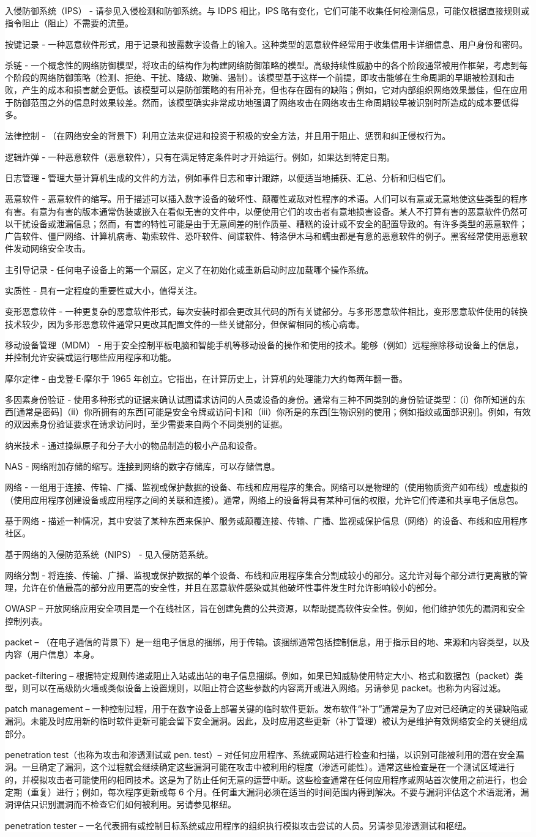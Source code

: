 入侵防御系统（IPS） - 请参见入侵检测和防御系统。与 IDPS 相比，IPS 略有变化，它们可能不收集任何检测信息，可能仅根据直接规则或指令阻止（阻止）不需要的流量。

按键记录 - 一种恶意软件形式，用于记录和披露数字设备上的输入。这种类型的恶意软件经常用于收集信用卡详细信息、用户身份和密码。

杀链 - 一个概念性的网络防御模型，将攻击的结构作为构建网络防御策略的模型。高级持续性威胁中的各个阶段通常被用作框架，考虑到每个阶段的网络防御策略（检测、拒绝、干扰、降级、欺骗、遏制）。该模型基于这样一个前提，即攻击能够在生命周期的早期被检测和击败，产生的成本和损害就会更低。该模型可以是防御策略的有用补充，但也存在固有的缺陷；例如，它对内部组织网络效果最佳，但在应用于防御范围之外的信息时效果较差。然而，该模型确实非常成功地强调了网络攻击在网络攻击生命周期较早被识别时所造成的成本要低得多。

法律控制 - （在网络安全的背景下）利用立法来促进和投资于积极的安全方法，并且用于阻止、惩罚和纠正侵权行为。

逻辑炸弹 - 一种恶意软件（恶意软件），只有在满足特定条件时才开始运行。例如，如果达到特定日期。

日志管理 - 管理大量计算机生成的文件的方法，例如事件日志和审计跟踪，以便适当地捕获、汇总、分析和归档它们。

恶意软件 - 恶意软件的缩写。用于描述可以插入数字设备的破坏性、颠覆性或敌对性程序的术语。人们可以有意或无意地使这些类型的程序有害。有意为有害的版本通常伪装或嵌入在看似无害的文件中，以便使用它们的攻击者有意地损害设备。某人不打算有害的恶意软件仍然可以干扰设备或泄漏信息；然而，有害的特性可能是由于无意间差的制作质量、糟糕的设计或不安全的配置导致的。有许多类型的恶意软件；广告软件、僵尸网络、计算机病毒、勒索软件、恐吓软件、间谍软件、特洛伊木马和蠕虫都是有意的恶意软件的例子。黑客经常使用恶意软件发动网络安全攻击。

主引导记录 - 任何电子设备上的第一个扇区，定义了在初始化或重新启动时应加载哪个操作系统。

实质性 - 具有一定程度的重要性或大小，值得关注。

变形恶意软件 - 一种更复杂的恶意软件形式，每次安装时都会更改其代码的所有关键部分。与多形恶意软件相比，变形恶意软件使用的转换技术较少，因为多形恶意软件通常只更改其配置文件的一些关键部分，但保留相同的核心病毒。

移动设备管理（MDM） - 用于安全控制平板电脑和智能手机等移动设备的操作和使用的技术。能够（例如）远程擦除移动设备上的信息，并控制允许安装或运行哪些应用程序和功能。

摩尔定律 - 由戈登·E·摩尔于 1965 年创立。它指出，在计算历史上，计算机的处理能力大约每两年翻一番。

多因素身份验证 - 使用多种形式的证据来确认试图请求访问的人员或设备的身份。通常有三种不同类别的身份验证类型：（i）你所知道的东西[通常是密码]（ii）你所拥有的东西[可能是安全令牌或访问卡]和（iii）你所是的东西[生物识别的使用；例如指纹或面部识别]。例如，有效的双因素身份验证要求在请求访问时，至少需要来自两个不同类别的证据。

纳米技术 - 通过操纵原子和分子大小的物品制造的极小产品和设备。

NAS - 网络附加存储的缩写。连接到网络的数字存储库，可以存储信息。

网络 - 一组用于连接、传输、广播、监视或保护数据的设备、布线和应用程序的集合。网络可以是物理的（使用物质资产如布线）或虚拟的（使用应用程序创建设备或应用程序之间的关联和连接）。通常，网络上的设备将具有某种可信的权限，允许它们传递和共享电子信息包。

基于网络 - 描述一种情况，其中安装了某种东西来保护、服务或颠覆连接、传输、广播、监视或保护信息（网络）的设备、布线和应用程序社区。

基于网络的入侵防范系统（NIPS） - 见入侵防范系统。

网络分割 - 将连接、传输、广播、监视或保护数据的单个设备、布线和应用程序集合分割成较小的部分。这允许对每个部分进行更离散的管理，允许在价值最高的部分应用更高的安全性，并且在恶意软件感染或其他破坏性事件发生时允许影响较小的部分。

OWASP – 开放网络应用安全项目是一个在线社区，旨在创建免费的公共资源，以帮助提高软件安全性。例如，他们维护领先的漏洞和安全控制列表。

packet – （在电子通信的背景下）是一组电子信息的捆绑，用于传输。该捆绑通常包括控制信息，用于指示目的地、来源和内容类型，以及内容（用户信息）本身。

packet-filtering – 根据特定规则传递或阻止入站或出站的电子信息捆绑。例如，如果已知威胁使用特定大小、格式和数据包（packet）类型，则可以在高级防火墙或类似设备上设置规则，以阻止符合这些参数的内容离开或进入网络。另请参见 packet。也称为内容过滤。

patch management – 一种控制过程，用于在数字设备上部署关键的临时软件更新。发布软件“补丁”通常是为了应对已经确定的关键缺陷或漏洞。未能及时应用新的临时软件更新可能会留下安全漏洞。因此，及时应用这些更新（补丁管理）被认为是维护有效网络安全的关键组成部分。

penetration test（也称为攻击和渗透测试或 pen. test）– 对任何应用程序、系统或网站进行检查和扫描，以识别可能被利用的潜在安全漏洞。一旦确定了漏洞，这个过程就会继续确定这些漏洞可能在攻击中被利用的程度（渗透可能性）。通常这些检查是在一个测试区域进行的，并模拟攻击者可能使用的相同技术。这是为了防止任何无意的运营中断。这些检查通常在任何应用程序或网站首次使用之前进行，也会定期（重复）进行；例如，每次程序更新或每 6 个月。任何重大漏洞必须在适当的时间范围内得到解决。不要与漏洞评估这个术语混淆，漏洞评估只识别漏洞而不检查它们如何被利用。另请参见枢纽。

penetration tester – 一名代表拥有或控制目标系统或应用程序的组织执行模拟攻击尝试的人员。另请参见渗透测试和枢纽。
